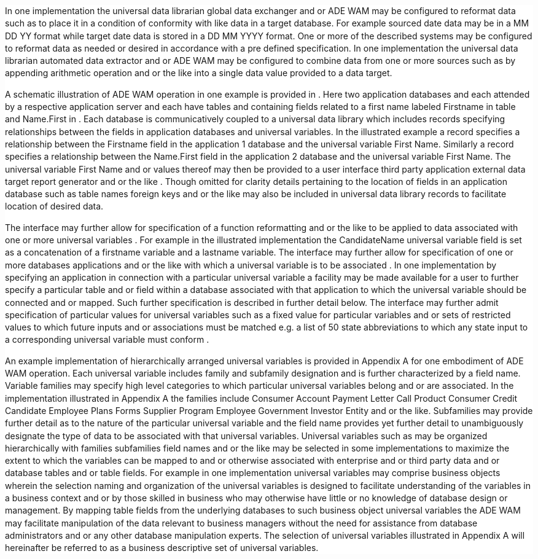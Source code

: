 In one implementation the universal data librarian global data exchanger and or ADE WAM may be configured to reformat data such as to place it in a condition of conformity with like data in a target database. For example sourced date data may be in a MM DD YY format while target date data is stored in a DD MM YYYY format. One or more of the described systems may be configured to reformat data as needed or desired in accordance with a pre defined specification. In one implementation the universal data librarian automated data extractor and or ADE WAM may be configured to combine data from one or more sources such as by appending arithmetic operation and or the like into a single data value provided to a data target.

A schematic illustration of ADE WAM operation in one example is provided in . Here two application databases and each attended by a respective application server and each have tables and containing fields related to a first name labeled Firstname in table and Name.First in . Each database is communicatively coupled to a universal data library which includes records specifying relationships between the fields in application databases and universal variables. In the illustrated example a record specifies a relationship between the Firstname field in the application 1 database and the universal variable First Name. Similarly a record specifies a relationship between the Name.First field in the application 2 database and the universal variable First Name. The universal variable First Name and or values thereof may then be provided to a user interface third party application external data target report generator and or the like . Though omitted for clarity details pertaining to the location of fields in an application database such as table names foreign keys and or the like may also be included in universal data library records to facilitate location of desired data.

The interface may further allow for specification of a function reformatting and or the like to be applied to data associated with one or more universal variables . For example in the illustrated implementation the CandidateName universal variable field is set as a concatenation of a firstname variable and a lastname variable. The interface may further allow for specification of one or more databases applications and or the like with which a universal variable is to be associated . In one implementation by specifying an application in connection with a particular universal variable a facility may be made available for a user to further specify a particular table and or field within a database associated with that application to which the universal variable should be connected and or mapped. Such further specification is described in further detail below. The interface may further admit specification of particular values for universal variables such as a fixed value for particular variables and or sets of restricted values to which future inputs and or associations must be matched e.g. a list of 50 state abbreviations to which any state input to a corresponding universal variable must conform .

An example implementation of hierarchically arranged universal variables is provided in Appendix A for one embodiment of ADE WAM operation. Each universal variable includes family and subfamily designation and is further characterized by a field name. Variable families may specify high level categories to which particular universal variables belong and or are associated. In the implementation illustrated in Appendix A the families include Consumer Account Payment Letter Call Product Consumer Credit Candidate Employee Plans Forms Supplier Program Employee Government Investor Entity and or the like. Subfamilies may provide further detail as to the nature of the particular universal variable and the field name provides yet further detail to unambiguously designate the type of data to be associated with that universal variables. Universal variables such as may be organized hierarchically with families subfamilies field names and or the like may be selected in some implementations to maximize the extent to which the variables can be mapped to and or otherwise associated with enterprise and or third party data and or database tables and or table fields. For example in one implementation universal variables may comprise business objects wherein the selection naming and organization of the universal variables is designed to facilitate understanding of the variables in a business context and or by those skilled in business who may otherwise have little or no knowledge of database design or management. By mapping table fields from the underlying databases to such business object universal variables the ADE WAM may facilitate manipulation of the data relevant to business managers without the need for assistance from database administrators and or any other database manipulation experts. The selection of universal variables illustrated in Appendix A will hereinafter be referred to as a business descriptive set of universal variables.
